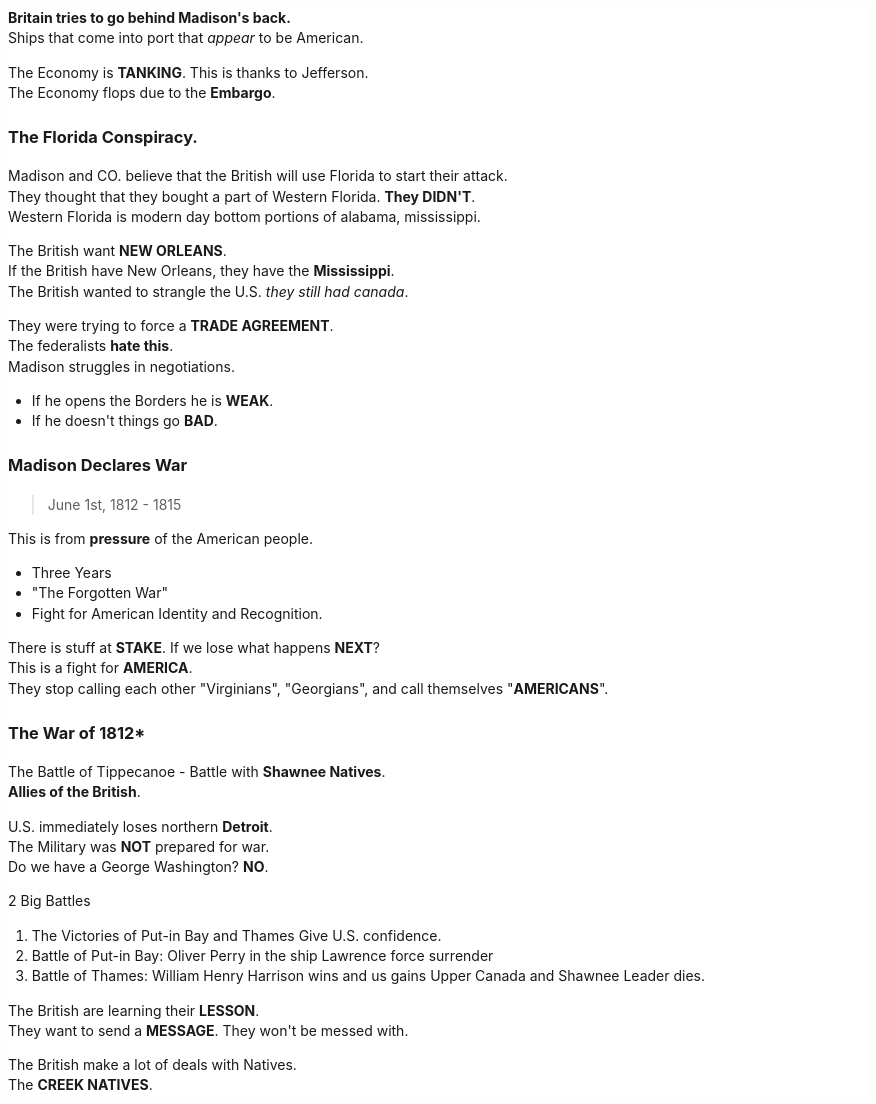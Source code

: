 __Britain tries to go behind Madison's back.__ <br/>
Ships that come into port that _appear_ to be American.

The Economy is __TANKING__. This is thanks to Jefferson.<br/>
The Economy flops due to the __Embargo__.


### The Florida Conspiracy.

Madison and CO. believe that the British will use Florida to start their attack.<br/>
They thought that they bought a part of Western Florida. __They DIDN'T__.<br/>
Western Florida is modern day bottom portions of alabama, mississippi. 

The British want __NEW ORLEANS__.<br/>
If the British have New Orleans, they have the __Mississippi__.<br/>
The British wanted to strangle the U.S. _they still had canada_.

They were trying to force a __TRADE AGREEMENT__.<br/>
The federalists __hate this__. <br/>
Madison struggles in negotiations. <br/>
- If he opens the Borders he is __WEAK__. 
- If he doesn't things go __BAD__.

### Madison Declares War 

> June 1st, 1812 - 1815

This is from __pressure__ of the American people.

- Three Years
- "The Forgotten War"
- Fight for American Identity and Recognition.

There is stuff at __STAKE__. If we lose what happens __NEXT__?<br/>
This is a fight for __AMERICA__. <br/>
They stop calling each other "Virginians", "Georgians", and call themselves "__AMERICANS__".

### The War of 1812*

The Battle of Tippecanoe - Battle with __Shawnee Natives__.<br/>
__Allies of the British__.

U.S. immediately loses northern __Detroit__.<br/>
The Military was __NOT__ prepared for war.<br/>
Do we have a George Washington? __NO__.

2 Big Battles

1. The Victories of Put-in Bay and Thames Give U.S. confidence.
2. Battle of Put-in Bay: Oliver Perry in the ship Lawrence force surrender
3. Battle of Thames: William Henry Harrison wins and us gains Upper Canada and Shawnee Leader dies.

The British are learning their __LESSON__.<br/>
They want to send a __MESSAGE__. They won't be messed with.

The British make a lot of deals with Natives.<br>
The __CREEK NATIVES__. 
